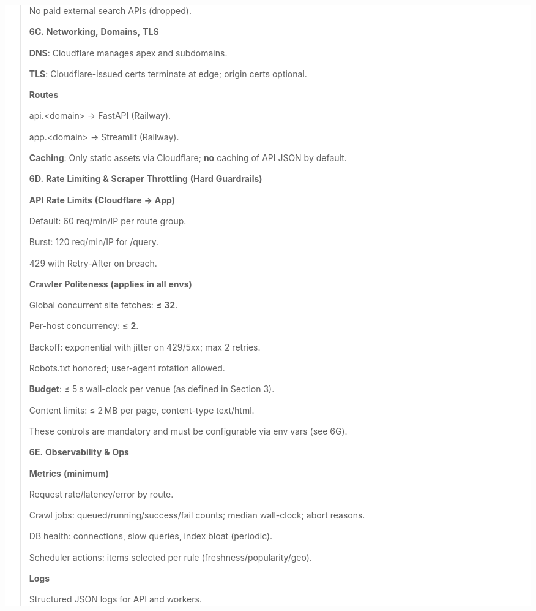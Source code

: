 >
> No paid external search APIs (dropped).
>
> **6C.** **Networking,** **Domains,** **TLS**
>
> **DNS**: Cloudflare manages apex and subdomains.
>
> **TLS**: Cloudflare-issued certs terminate at edge; origin certs
> optional.
>
> **Routes**
>
> api.\<domain\> → FastAPI (Railway).
>
> app.\<domain\> → Streamlit (Railway).
>
> **Caching**: Only static assets via Cloudflare; **no** caching of API
> JSON by default.
>
> **6D.** **Rate** **Limiting** **&** **Scraper** **Throttling**
> **(Hard** **Guardrails)**
>
> **API** **Rate** **Limits** **(Cloudflare** **→** **App)**
>
> Default: 60 req/min/IP per route group.
>
> Burst: 120 req/min/IP for /query.
>
> 429 with Retry-After on breach.
>
> **Crawler** **Politeness** **(applies** **in** **all** **envs)**
>
> Global concurrent site fetches: **≤** **32**.
>
> Per-host concurrency: **≤** **2**.
>
> Backoff: exponential with jitter on 429/5xx; max 2 retries.
>
> Robots.txt honored; user-agent rotation allowed.
>
> **Budget**: ≤ 5 s wall-clock per venue (as defined in Section 3).
>
> Content limits: ≤ 2 MB per page, content-type text/html.
>
> These controls are mandatory and must be configurable via env vars
> (see 6G).
>
> **6E.** **Observability** **&** **Ops**
>
> **Metrics** **(minimum)**
>
> Request rate/latency/error by route.
>
> Crawl jobs: queued/running/success/fail counts; median wall-clock;
> abort reasons.
>
> DB health: connections, slow queries, index bloat (periodic).
>
> Scheduler actions: items selected per rule (freshness/popularity/geo).
>
> **Logs**
>
> Structured JSON logs for API and workers.
>